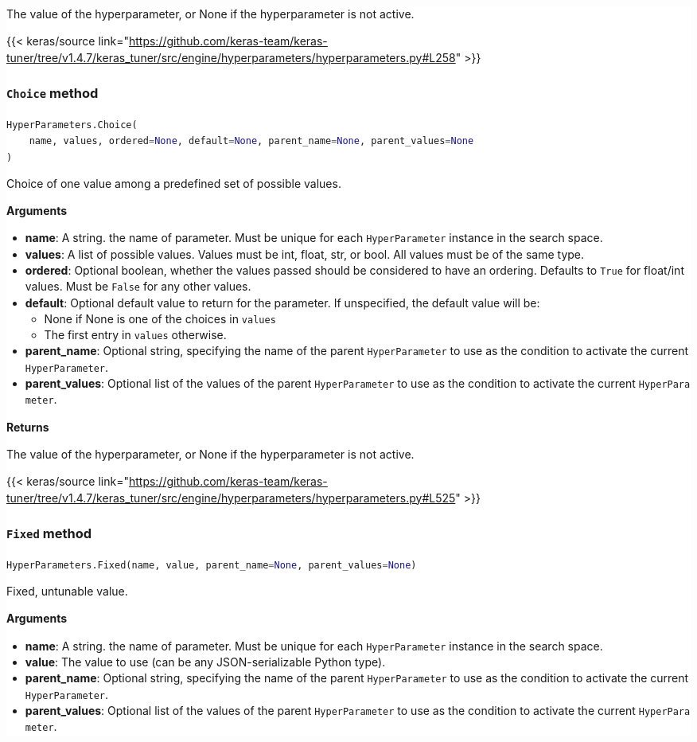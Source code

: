 The value of the hyperparameter, or None if the hyperparameter is
not active.

{{< keras/source link="https://github.com/keras-team/keras-tuner/tree/v1.4.7/keras_tuner/src/engine/hyperparameters/hyperparameters.py#L258" >}}

### `Choice` method

```python
HyperParameters.Choice(
    name, values, ordered=None, default=None, parent_name=None, parent_values=None
)
```

Choice of one value among a predefined set of possible values.

**Arguments**

- **name**: A string. the name of parameter. Must be unique for each
  `HyperParameter` instance in the search space.
- **values**: A list of possible values. Values must be int, float,
  str, or bool. All values must be of the same type.
- **ordered**: Optional boolean, whether the values passed should be
  considered to have an ordering. Defaults to `True` for float/int
  values. Must be `False` for any other values.
- **default**: Optional default value to return for the parameter.
  If unspecified, the default value will be:
  - None if None is one of the choices in `values`
  - The first entry in `values` otherwise.
- **parent_name**: Optional string, specifying the name of the parent
  `HyperParameter` to use as the condition to activate the
  current `HyperParameter`.
- **parent_values**: Optional list of the values of the parent
  `HyperParameter` to use as the condition to activate the
  current `HyperParameter`.

**Returns**

The value of the hyperparameter, or None if the hyperparameter is
not active.

{{< keras/source link="https://github.com/keras-team/keras-tuner/tree/v1.4.7/keras_tuner/src/engine/hyperparameters/hyperparameters.py#L525" >}}

### `Fixed` method

```python
HyperParameters.Fixed(name, value, parent_name=None, parent_values=None)
```

Fixed, untunable value.

**Arguments**

- **name**: A string. the name of parameter. Must be unique for each
  `HyperParameter` instance in the search space.
- **value**: The value to use (can be any JSON-serializable Python type).
- **parent_name**: Optional string, specifying the name of the parent
  `HyperParameter` to use as the condition to activate the
  current `HyperParameter`.
- **parent_values**: Optional list of the values of the parent
  `HyperParameter` to use as the condition to activate the
  current `HyperParameter`.
